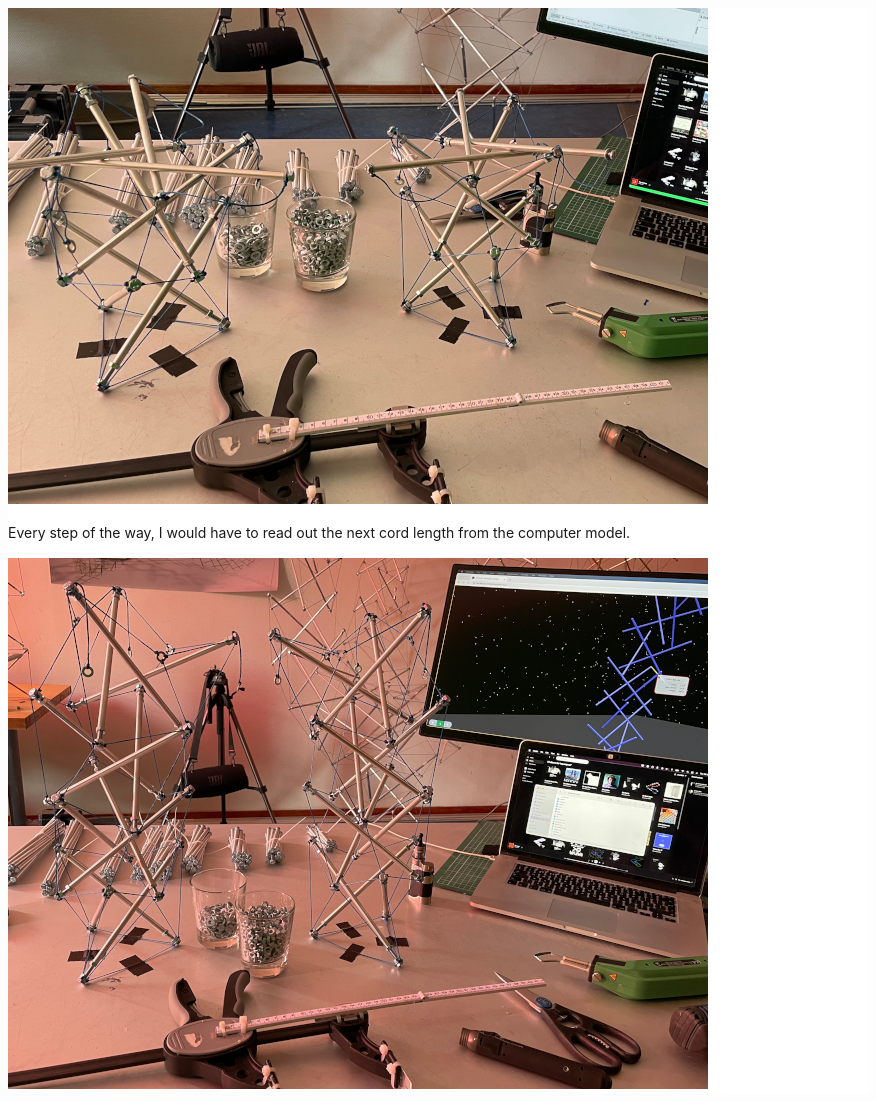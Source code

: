 ![parts](/images/2021-12/headless-feet.jpg)

Every step of the way, I would have to read out the next cord length from the computer model.

![parts](/images/2021-12/headless-knees.jpg)
